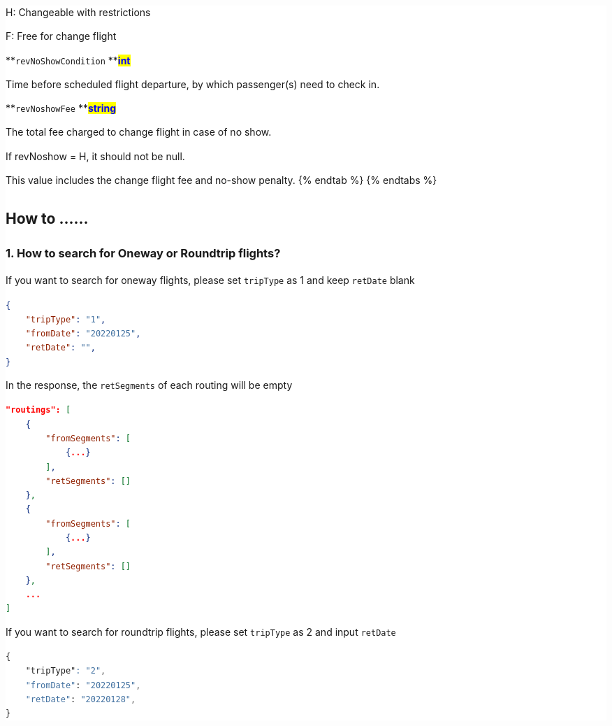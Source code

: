 H: Changeable with restrictions

F: Free for change flight

**`revNoShowCondition` **<mark style="color:blue;">**int**</mark>

Time before scheduled flight departure, by which passenger(s) need to check in.

**`revNoshowFee` **<mark style="color:blue;">**string**</mark>

The total fee charged to change flight in case of no show.

If revNoshow = H, it should not be null.

This value includes the change flight fee and no-show penalty.
{% endtab %}
{% endtabs %}

## How to ......

### 1. How to search for Oneway or Roundtrip flights?

If you want to search for oneway flights, please set `tripType` as 1 and keep `retDate` blank

```json
{
    "tripType": "1",
    "fromDate": "20220125",
    "retDate": "",
}
```

In the response, the `retSegments` of each routing will be empty

```json
"routings": [
    {
        "fromSegments": [
            {...}
        ],
        "retSegments": []
    },
    {
        "fromSegments": [
            {...}
        ],
        "retSegments": []
    },
    ...
]
```

If you want to search for roundtrip flights, please set `tripType` as 2 and input `retDate`

```css
{
    "tripType": "2",
    "fromDate": "20220125",
    "retDate": "20220128",
}
```
